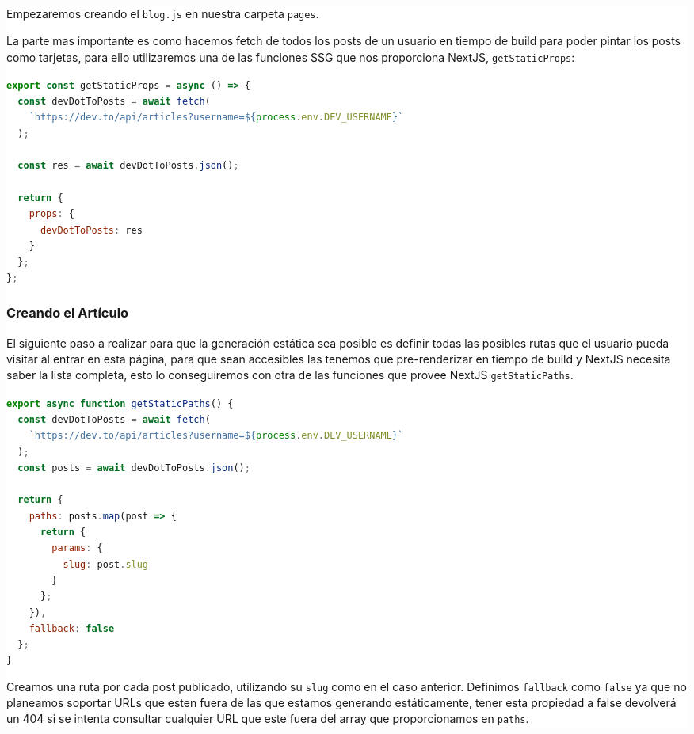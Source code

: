 Empezaremos creando el `blog.js` en nuestra carpeta `pages`.

La parte mas importante es como hacemos fetch de todos los posts de un usuario en tiempo de build para poder pintar los posts como tarjetas, para ello utilizaremos una de las funciones SSG que nos proporciona NextJS, `getStaticProps`:

```js
export const getStaticProps = async () => {
  const devDotToPosts = await fetch(
    `https://dev.to/api/articles?username=${process.env.DEV_USERNAME}`
  );

  const res = await devDotToPosts.json();

  return {
    props: {
      devDotToPosts: res
    }
  };
};
```

### Creando el Artículo

El siguiente paso a realizar para que la generación estática sea posible es definir todas las posibles rutas que el usuario pueda visitar al entrar en esta página, para que sean accesibles las tenemos que pre-renderizar en tiempo de build y NextJS necesita saber la lista completa, esto lo conseguiremos con otra de las funciones que provee NextJS `getStaticPaths`.

```js
export async function getStaticPaths() {
  const devDotToPosts = await fetch(
    `https://dev.to/api/articles?username=${process.env.DEV_USERNAME}`
  );
  const posts = await devDotToPosts.json();

  return {
    paths: posts.map(post => {
      return {
        params: {
          slug: post.slug
        }
      };
    }),
    fallback: false
  };
}
```

Creamos una ruta por cada post publicado, utilizando su `slug` como en el caso anterior. Definimos `fallback` como `false` ya que no planeamos soportar URLs que esten fuera de las que estamos generando estáticamente, tener esta propiedad a false devolverá un 404 si se intenta consultar cualquier URL que este fuera del array que proporcionamos en `paths`.
